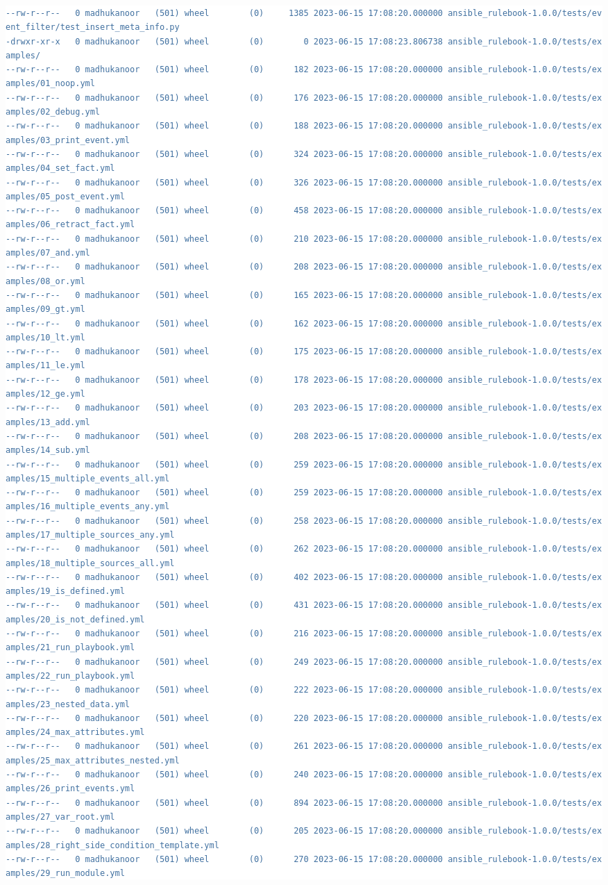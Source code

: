 ```diff
--rw-r--r--   0 madhukanoor   (501) wheel        (0)     1385 2023-06-15 17:08:20.000000 ansible_rulebook-1.0.0/tests/event_filter/test_insert_meta_info.py
-drwxr-xr-x   0 madhukanoor   (501) wheel        (0)        0 2023-06-15 17:08:23.806738 ansible_rulebook-1.0.0/tests/examples/
--rw-r--r--   0 madhukanoor   (501) wheel        (0)      182 2023-06-15 17:08:20.000000 ansible_rulebook-1.0.0/tests/examples/01_noop.yml
--rw-r--r--   0 madhukanoor   (501) wheel        (0)      176 2023-06-15 17:08:20.000000 ansible_rulebook-1.0.0/tests/examples/02_debug.yml
--rw-r--r--   0 madhukanoor   (501) wheel        (0)      188 2023-06-15 17:08:20.000000 ansible_rulebook-1.0.0/tests/examples/03_print_event.yml
--rw-r--r--   0 madhukanoor   (501) wheel        (0)      324 2023-06-15 17:08:20.000000 ansible_rulebook-1.0.0/tests/examples/04_set_fact.yml
--rw-r--r--   0 madhukanoor   (501) wheel        (0)      326 2023-06-15 17:08:20.000000 ansible_rulebook-1.0.0/tests/examples/05_post_event.yml
--rw-r--r--   0 madhukanoor   (501) wheel        (0)      458 2023-06-15 17:08:20.000000 ansible_rulebook-1.0.0/tests/examples/06_retract_fact.yml
--rw-r--r--   0 madhukanoor   (501) wheel        (0)      210 2023-06-15 17:08:20.000000 ansible_rulebook-1.0.0/tests/examples/07_and.yml
--rw-r--r--   0 madhukanoor   (501) wheel        (0)      208 2023-06-15 17:08:20.000000 ansible_rulebook-1.0.0/tests/examples/08_or.yml
--rw-r--r--   0 madhukanoor   (501) wheel        (0)      165 2023-06-15 17:08:20.000000 ansible_rulebook-1.0.0/tests/examples/09_gt.yml
--rw-r--r--   0 madhukanoor   (501) wheel        (0)      162 2023-06-15 17:08:20.000000 ansible_rulebook-1.0.0/tests/examples/10_lt.yml
--rw-r--r--   0 madhukanoor   (501) wheel        (0)      175 2023-06-15 17:08:20.000000 ansible_rulebook-1.0.0/tests/examples/11_le.yml
--rw-r--r--   0 madhukanoor   (501) wheel        (0)      178 2023-06-15 17:08:20.000000 ansible_rulebook-1.0.0/tests/examples/12_ge.yml
--rw-r--r--   0 madhukanoor   (501) wheel        (0)      203 2023-06-15 17:08:20.000000 ansible_rulebook-1.0.0/tests/examples/13_add.yml
--rw-r--r--   0 madhukanoor   (501) wheel        (0)      208 2023-06-15 17:08:20.000000 ansible_rulebook-1.0.0/tests/examples/14_sub.yml
--rw-r--r--   0 madhukanoor   (501) wheel        (0)      259 2023-06-15 17:08:20.000000 ansible_rulebook-1.0.0/tests/examples/15_multiple_events_all.yml
--rw-r--r--   0 madhukanoor   (501) wheel        (0)      259 2023-06-15 17:08:20.000000 ansible_rulebook-1.0.0/tests/examples/16_multiple_events_any.yml
--rw-r--r--   0 madhukanoor   (501) wheel        (0)      258 2023-06-15 17:08:20.000000 ansible_rulebook-1.0.0/tests/examples/17_multiple_sources_any.yml
--rw-r--r--   0 madhukanoor   (501) wheel        (0)      262 2023-06-15 17:08:20.000000 ansible_rulebook-1.0.0/tests/examples/18_multiple_sources_all.yml
--rw-r--r--   0 madhukanoor   (501) wheel        (0)      402 2023-06-15 17:08:20.000000 ansible_rulebook-1.0.0/tests/examples/19_is_defined.yml
--rw-r--r--   0 madhukanoor   (501) wheel        (0)      431 2023-06-15 17:08:20.000000 ansible_rulebook-1.0.0/tests/examples/20_is_not_defined.yml
--rw-r--r--   0 madhukanoor   (501) wheel        (0)      216 2023-06-15 17:08:20.000000 ansible_rulebook-1.0.0/tests/examples/21_run_playbook.yml
--rw-r--r--   0 madhukanoor   (501) wheel        (0)      249 2023-06-15 17:08:20.000000 ansible_rulebook-1.0.0/tests/examples/22_run_playbook.yml
--rw-r--r--   0 madhukanoor   (501) wheel        (0)      222 2023-06-15 17:08:20.000000 ansible_rulebook-1.0.0/tests/examples/23_nested_data.yml
--rw-r--r--   0 madhukanoor   (501) wheel        (0)      220 2023-06-15 17:08:20.000000 ansible_rulebook-1.0.0/tests/examples/24_max_attributes.yml
--rw-r--r--   0 madhukanoor   (501) wheel        (0)      261 2023-06-15 17:08:20.000000 ansible_rulebook-1.0.0/tests/examples/25_max_attributes_nested.yml
--rw-r--r--   0 madhukanoor   (501) wheel        (0)      240 2023-06-15 17:08:20.000000 ansible_rulebook-1.0.0/tests/examples/26_print_events.yml
--rw-r--r--   0 madhukanoor   (501) wheel        (0)      894 2023-06-15 17:08:20.000000 ansible_rulebook-1.0.0/tests/examples/27_var_root.yml
--rw-r--r--   0 madhukanoor   (501) wheel        (0)      205 2023-06-15 17:08:20.000000 ansible_rulebook-1.0.0/tests/examples/28_right_side_condition_template.yml
--rw-r--r--   0 madhukanoor   (501) wheel        (0)      270 2023-06-15 17:08:20.000000 ansible_rulebook-1.0.0/tests/examples/29_run_module.yml
```